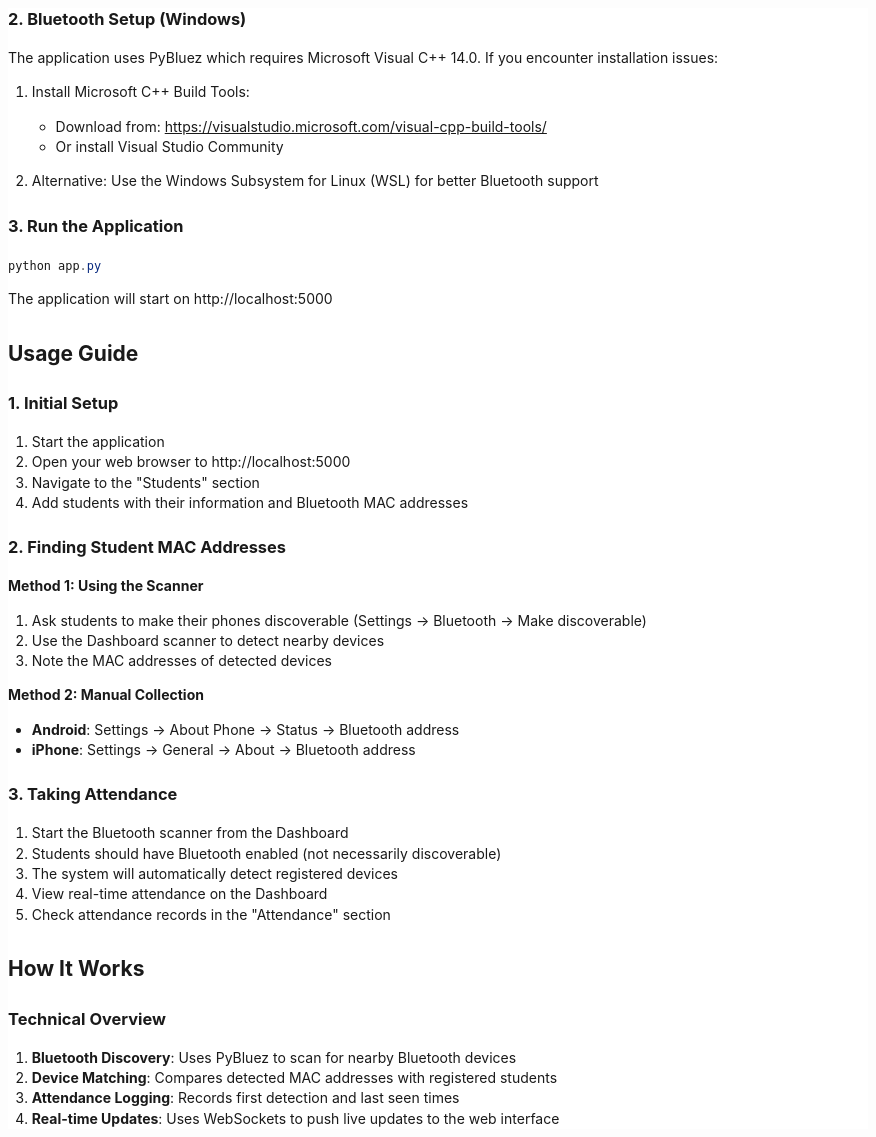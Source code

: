 ### 2. Bluetooth Setup (Windows)

The application uses PyBluez which requires Microsoft Visual C++ 14.0. If you encounter installation issues:

1. Install Microsoft C++ Build Tools:
   - Download from: https://visualstudio.microsoft.com/visual-cpp-build-tools/
   - Or install Visual Studio Community

2. Alternative: Use the Windows Subsystem for Linux (WSL) for better Bluetooth support

### 3. Run the Application

```powershell
python app.py
```

The application will start on http://localhost:5000

## Usage Guide

### 1. Initial Setup

1. Start the application
2. Open your web browser to http://localhost:5000
3. Navigate to the "Students" section
4. Add students with their information and Bluetooth MAC addresses

### 2. Finding Student MAC Addresses

**Method 1: Using the Scanner**
1. Ask students to make their phones discoverable (Settings → Bluetooth → Make discoverable)
2. Use the Dashboard scanner to detect nearby devices
3. Note the MAC addresses of detected devices

**Method 2: Manual Collection**
- **Android**: Settings → About Phone → Status → Bluetooth address
- **iPhone**: Settings → General → About → Bluetooth address

### 3. Taking Attendance

1. Start the Bluetooth scanner from the Dashboard
2. Students should have Bluetooth enabled (not necessarily discoverable)
3. The system will automatically detect registered devices
4. View real-time attendance on the Dashboard
5. Check attendance records in the "Attendance" section

## How It Works

### Technical Overview

1. **Bluetooth Discovery**: Uses PyBluez to scan for nearby Bluetooth devices
2. **Device Matching**: Compares detected MAC addresses with registered students
3. **Attendance Logging**: Records first detection and last seen times
4. **Real-time Updates**: Uses WebSockets to push live updates to the web interface
